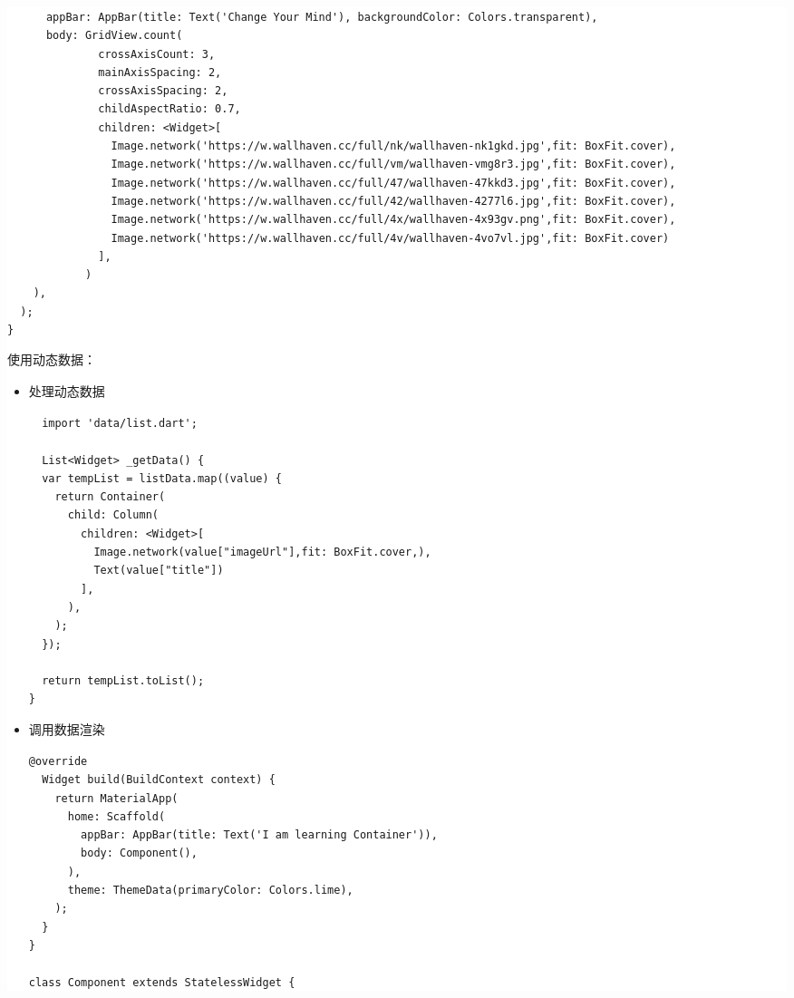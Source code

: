   ```
        appBar: AppBar(title: Text('Change Your Mind'), backgroundColor: Colors.transparent),
        body: GridView.count(
                crossAxisCount: 3,
                mainAxisSpacing: 2,
                crossAxisSpacing: 2,
                childAspectRatio: 0.7,
                children: <Widget>[
                  Image.network('https://w.wallhaven.cc/full/nk/wallhaven-nk1gkd.jpg',fit: BoxFit.cover),
                  Image.network('https://w.wallhaven.cc/full/vm/wallhaven-vmg8r3.jpg',fit: BoxFit.cover),
                  Image.network('https://w.wallhaven.cc/full/47/wallhaven-47kkd3.jpg',fit: BoxFit.cover),
                  Image.network('https://w.wallhaven.cc/full/42/wallhaven-4277l6.jpg',fit: BoxFit.cover),
                  Image.network('https://w.wallhaven.cc/full/4x/wallhaven-4x93gv.png',fit: BoxFit.cover),
                  Image.network('https://w.wallhaven.cc/full/4v/wallhaven-4vo7vl.jpg',fit: BoxFit.cover)
                ],
              )
      ),
    );
  }
```

使用动态数据：

- 处理动态数据

  ```Flutter
    import 'data/list.dart';

    List<Widget> _getData() {
    var tempList = listData.map((value) {
      return Container(
        child: Column(
          children: <Widget>[
            Image.network(value["imageUrl"],fit: BoxFit.cover,),
            Text(value["title"])
          ],
        ),
      );
    });

    return tempList.toList();
  }

  ```

- 调用数据渲染

  ```
  @override
    Widget build(BuildContext context) {
      return MaterialApp(
        home: Scaffold(
          appBar: AppBar(title: Text('I am learning Container')),
          body: Component(), 
        ),
        theme: ThemeData(primaryColor: Colors.lime),
      );
    }
  }

  class Component extends StatelessWidget {
  ```